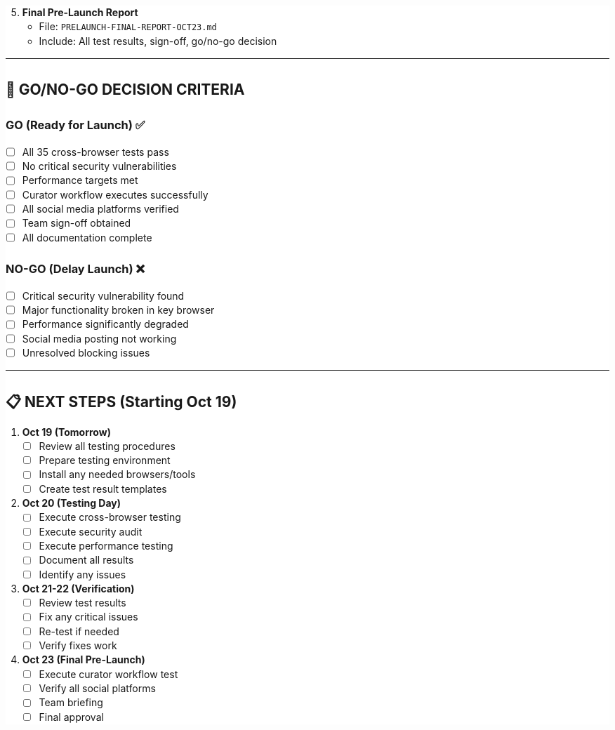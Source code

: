 5. **Final Pre-Launch Report**
   - File: `PRELAUNCH-FINAL-REPORT-OCT23.md`
   - Include: All test results, sign-off, go/no-go decision

---

## 🎯 GO/NO-GO DECISION CRITERIA

### GO (Ready for Launch) ✅
- [ ] All 35 cross-browser tests pass
- [ ] No critical security vulnerabilities
- [ ] Performance targets met
- [ ] Curator workflow executes successfully
- [ ] All social media platforms verified
- [ ] Team sign-off obtained
- [ ] All documentation complete

### NO-GO (Delay Launch) ❌
- [ ] Critical security vulnerability found
- [ ] Major functionality broken in key browser
- [ ] Performance significantly degraded
- [ ] Social media posting not working
- [ ] Unresolved blocking issues

---

## 📋 NEXT STEPS (Starting Oct 19)

1. **Oct 19 (Tomorrow)**
   - [ ] Review all testing procedures
   - [ ] Prepare testing environment
   - [ ] Install any needed browsers/tools
   - [ ] Create test result templates

2. **Oct 20 (Testing Day)**
   - [ ] Execute cross-browser testing
   - [ ] Execute security audit
   - [ ] Execute performance testing
   - [ ] Document all results
   - [ ] Identify any issues

3. **Oct 21-22 (Verification)**
   - [ ] Review test results
   - [ ] Fix any critical issues
   - [ ] Re-test if needed
   - [ ] Verify fixes work

4. **Oct 23 (Final Pre-Launch)**
   - [ ] Execute curator workflow test
   - [ ] Verify all social platforms
   - [ ] Team briefing
   - [ ] Final approval
